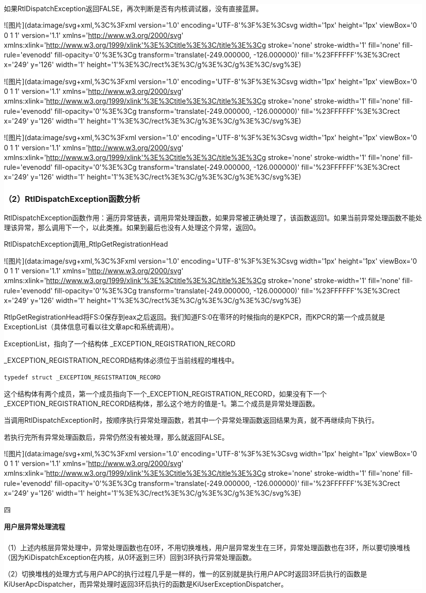 如果RtlDispatchException返回FALSE，再次判断是否有内核调试器，没有直接蓝屏。

![图片](data:image/svg+xml,%3C%3Fxml version='1.0' encoding='UTF-8'%3F%3E%3Csvg width='1px' height='1px' viewBox='0 0 1 1' version='1.1' xmlns='http://www.w3.org/2000/svg' xmlns:xlink='http://www.w3.org/1999/xlink'%3E%3Ctitle%3E%3C/title%3E%3Cg stroke='none' stroke-width='1' fill='none' fill-rule='evenodd' fill-opacity='0'%3E%3Cg transform='translate(-249.000000, -126.000000)' fill='%23FFFFFF'%3E%3Crect x='249' y='126' width='1' height='1'%3E%3C/rect%3E%3C/g%3E%3C/g%3E%3C/svg%3E)

![图片](data:image/svg+xml,%3C%3Fxml version='1.0' encoding='UTF-8'%3F%3E%3Csvg width='1px' height='1px' viewBox='0 0 1 1' version='1.1' xmlns='http://www.w3.org/2000/svg' xmlns:xlink='http://www.w3.org/1999/xlink'%3E%3Ctitle%3E%3C/title%3E%3Cg stroke='none' stroke-width='1' fill='none' fill-rule='evenodd' fill-opacity='0'%3E%3Cg transform='translate(-249.000000, -126.000000)' fill='%23FFFFFF'%3E%3Crect x='249' y='126' width='1' height='1'%3E%3C/rect%3E%3C/g%3E%3C/g%3E%3C/svg%3E)

![图片](data:image/svg+xml,%3C%3Fxml version='1.0' encoding='UTF-8'%3F%3E%3Csvg width='1px' height='1px' viewBox='0 0 1 1' version='1.1' xmlns='http://www.w3.org/2000/svg' xmlns:xlink='http://www.w3.org/1999/xlink'%3E%3Ctitle%3E%3C/title%3E%3Cg stroke='none' stroke-width='1' fill='none' fill-rule='evenodd' fill-opacity='0'%3E%3Cg transform='translate(-249.000000, -126.000000)' fill='%23FFFFFF'%3E%3Crect x='249' y='126' width='1' height='1'%3E%3C/rect%3E%3C/g%3E%3C/g%3E%3C/svg%3E)

###   

### （2）RtlDispatchException函数分析

  

RtlDispatchException函数作用：遍历异常链表，调用异常处理函数，如果异常被正确处理了，该函数返回1。如果当前异常处理函数不能处理该异常，那么调用下一个，以此类推。如果到最后也没有人处理这个异常，返回0。

RtlDispatchException调用_RtlpGetRegistrationHead

![图片](data:image/svg+xml,%3C%3Fxml version='1.0' encoding='UTF-8'%3F%3E%3Csvg width='1px' height='1px' viewBox='0 0 1 1' version='1.1' xmlns='http://www.w3.org/2000/svg' xmlns:xlink='http://www.w3.org/1999/xlink'%3E%3Ctitle%3E%3C/title%3E%3Cg stroke='none' stroke-width='1' fill='none' fill-rule='evenodd' fill-opacity='0'%3E%3Cg transform='translate(-249.000000, -126.000000)' fill='%23FFFFFF'%3E%3Crect x='249' y='126' width='1' height='1'%3E%3C/rect%3E%3C/g%3E%3C/g%3E%3C/svg%3E)

RtlpGetRegistrationHead将FS:0保存到eax之后返回。我们知道FS:0在零环的时候指向的是KPCR，而KPCR的第一个成员就是ExceptionList（具体信息可看以往文章apc和系统调用）。

ExceptionList，指向了一个结构体 _EXCEPTION_REGISTRATION_RECORD

_EXCEPTION_REGISTRATION_RECORD结构体必须位于当前线程的堆栈中。

```
typedef struct _EXCEPTION_REGISTRATION_RECORD
```

  

这个结构体有两个成员，第一个成员指向下一个_EXCEPTION_REGISTRATION_RECORD，如果没有下一个_EXCEPTION_REGISTRATION_RECORD结构体，那么这个地方的值是-1。第二个成员是异常处理函数。

当调用RtlDispatchException时，按顺序执行异常处理函数，若其中一个异常处理函数返回结果为真，就不再继续向下执行。

若执行完所有异常处理函数后，异常仍然没有被处理，那么就返回FALSE。

![图片](data:image/svg+xml,%3C%3Fxml version='1.0' encoding='UTF-8'%3F%3E%3Csvg width='1px' height='1px' viewBox='0 0 1 1' version='1.1' xmlns='http://www.w3.org/2000/svg' xmlns:xlink='http://www.w3.org/1999/xlink'%3E%3Ctitle%3E%3C/title%3E%3Cg stroke='none' stroke-width='1' fill='none' fill-rule='evenodd' fill-opacity='0'%3E%3Cg transform='translate(-249.000000, -126.000000)' fill='%23FFFFFF'%3E%3Crect x='249' y='126' width='1' height='1'%3E%3C/rect%3E%3C/g%3E%3C/g%3E%3C/svg%3E)

  

四

  

**用户层异常处理流程**

###   

（1）上述内核层异常处理中，异常处理函数也在0环，不用切换堆栈，用户层异常发生在三环，异常处理函数也在3环，所以要切换堆栈（因为KiDispatchException在内核，从0环返到三环）回到3环执行异常处理函数。

  

（2）切换堆栈的处理方式与用户APC的执行过程几乎是一样的，惟一的区别就是执行用户APC时返回3环后执行的函数是KiUserApcDispatcher，而异常处理时返回3环后执行的函数是KiUserExceptionDispatcher。

  
